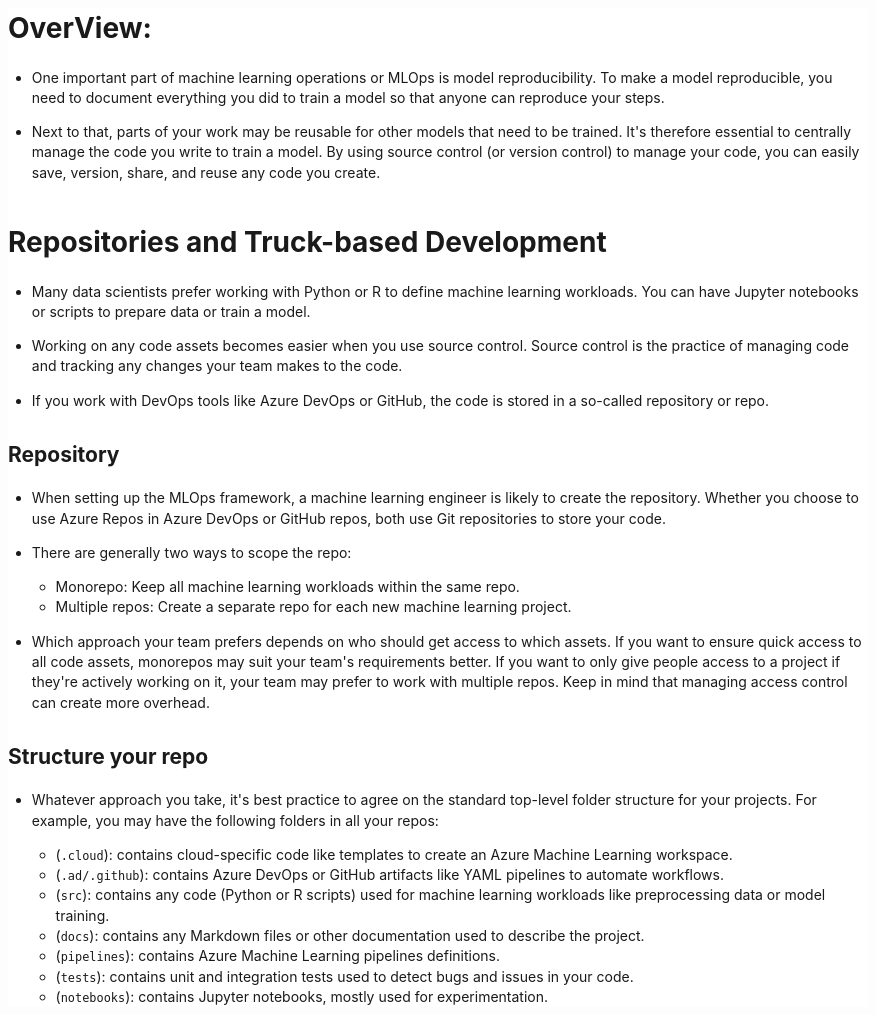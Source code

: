 # OverView:

- One important part of machine learning operations or MLOps is model reproducibility. To make a model reproducible, you need to document everything you did to train a model so that anyone can reproduce your steps.

- Next to that, parts of your work may be reusable for other models that need to be trained. It's therefore essential to centrally manage the code you write to train a model. By using source control (or version control) to manage your code, you can easily save, version, share, and reuse any code you create.

# Repositories and Truck-based Development

- Many data scientists prefer working with Python or R to define machine learning workloads. You can have Jupyter notebooks or scripts to prepare data or train a model.

- Working on any code assets becomes easier when you use source control. Source control is the practice of managing code and tracking any changes your team makes to the code.

- If you work with DevOps tools like Azure DevOps or GitHub, the code is stored in a so-called repository or repo.

## Repository

- When setting up the MLOps framework, a machine learning engineer is likely to create the repository. Whether you choose to use Azure Repos in Azure DevOps or GitHub repos, both use Git repositories to store your code.

- There are generally two ways to scope the repo:

    - Monorepo: Keep all machine learning workloads within the same repo.
    - Multiple repos: Create a separate repo for each new machine learning project.

- Which approach your team prefers depends on who should get access to which assets. If you want to ensure quick access to all code assets, monorepos may suit your team's requirements better. If you want to only give people access to a project if they're actively working on it, your team may prefer to work with multiple repos. Keep in mind that managing access control can create more overhead.

## Structure your repo

- Whatever approach you take, it's best practice to agree on the standard top-level folder structure for your projects. For example, you may have the following folders in all your repos:

    - (`.cloud`): contains cloud-specific code like templates to create an Azure Machine Learning workspace.
    - (`.ad/.github`): contains Azure DevOps or GitHub artifacts like YAML pipelines to automate workflows.
    - (`src`): contains any code (Python or R scripts) used for machine learning workloads like preprocessing data or model training.
    - (`docs`): contains any Markdown files or other documentation used to describe the project.
    - (`pipelines`): contains Azure Machine Learning pipelines definitions.
    - (`tests`): contains unit and integration tests used to detect bugs and issues in your code.
    - (`notebooks`): contains Jupyter notebooks, mostly used for experimentation.
